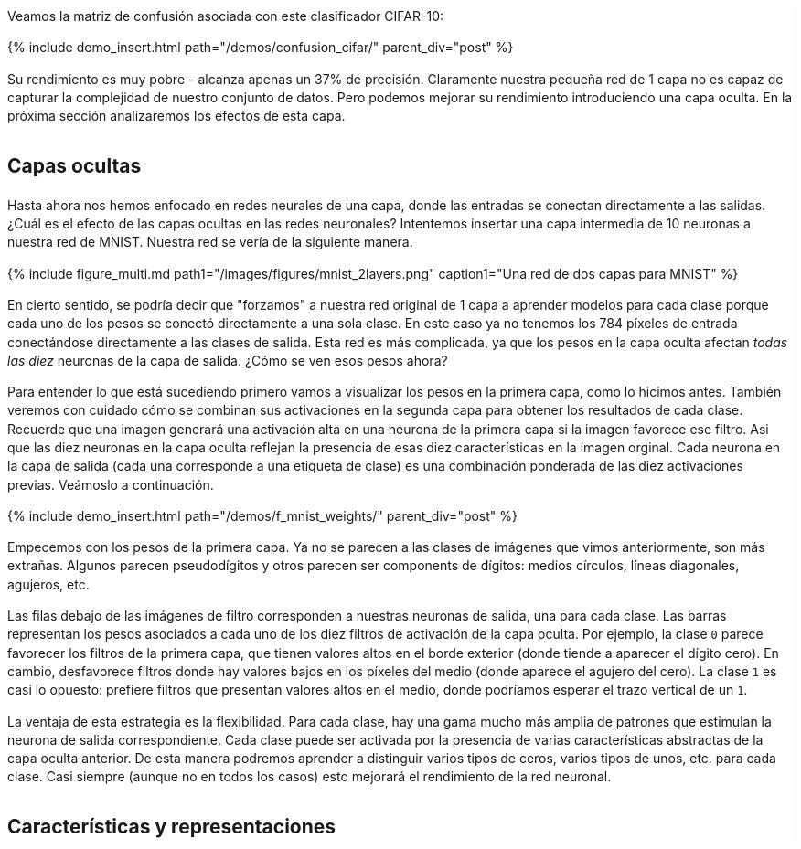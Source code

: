 Veamos la matriz de confusión asociada con este clasificador CIFAR-10:

{% include demo_insert.html path="/demos/confusion_cifar/" parent_div="post" %}

Su rendimiento es muy pobre - alcanza apenas un 37% de precisión. Claramente nuestra pequeña red de 1 capa no es capaz de capturar la complejidad de nuestro conjunto de datos. Pero podemos mejorar su rendimiento introduciendo una capa oculta. En la próxima sección analizaremos los efectos de esta capa.

## Capas ocultas

Hasta ahora nos hemos enfocado en redes neurales de una capa, donde las entradas se conectan directamente a las salidas. ¿Cuál es el efecto de las capas ocultas en las redes neuronales? Intentemos insertar una capa intermedia de 10 neuronas a nuestra red de MNIST. Nuestra red se vería de la siguiente manera.

{% include figure_multi.md path1="/images/figures/mnist_2layers.png" caption1="Una red de dos capas para MNIST" %}

En cierto sentido, se podría decir que "forzamos" a nuestra red original de 1 capa a aprender modelos para cada clase porque cada uno de los pesos se conectó directamente a una sola clase. En este caso ya no tenemos los 784 píxeles de entrada conectándose directamente a las clases de salida. Esta red es más complicada, ya que los pesos en la capa oculta afectan _todas las diez_ neuronas de la capa de salida. ¿Cómo se ven esos pesos ahora?

Para entender lo que está sucediendo primero vamos a visualizar los pesos en la primera capa, como lo hicimos antes. También veremos con cuidado cómo se combinan sus activaciones en la segunda capa para obtener los resultados de cada clase. Recuerde que una imagen generará una activación alta en una neurona de la primera capa si la imagen favorece ese filtro. Asi que las diez neuronas en la capa oculta reflejan la presencia de esas diez características en la imagen orginal. Cada neurona en la capa de salida (cada una corresponde a una etiqueta de clase) es una combinación ponderada de las diez activaciones previas. Veámoslo a continuación.

{% include demo_insert.html path="/demos/f_mnist_weights/" parent_div="post" %}

Empecemos con los pesos de la primera capa. Ya no se parecen a las clases de imágenes que vimos anteriormente, son más extrañas. Algunos parecen pseudodígitos y otros parecen ser components de dígitos: medios círculos, líneas diagonales, agujeros, etc.  

Las filas debajo de las imágenes de filtro corresponden a nuestras neuronas de salida, una para cada clase. Las barras representan los pesos asociados a cada uno de los diez filtros de activación de la capa oculta. Por ejemplo, la clase `0` parece favorecer los filtros de la primera capa, que tienen valores altos en el borde exterior (donde tiende a aparecer el dígito cero). En cambio, desfavorece filtros donde hay valores bajos en los píxeles del medio (donde aparece el agujero del cero). La clase `1` es casi lo opuesto: prefiere filtros que presentan valores altos en el medio, donde podríamos esperar el trazo vertical de un `1`. 

La ventaja de esta estrategia es la flexibilidad. Para cada clase, hay una gama mucho más amplia de patrones que estimulan la neurona de salida correspondiente. Cada clase puede ser activada por la presencia de varias características abstractas de la capa oculta anterior. De esta manera podremos aprender a distinguir varios tipos de ceros, varios tipos de unos, etc. para cada clase. Casi siempre (aunque no en todos los casos) esto mejorará el rendimiento de la red neuronal. 

## Características y representaciones
